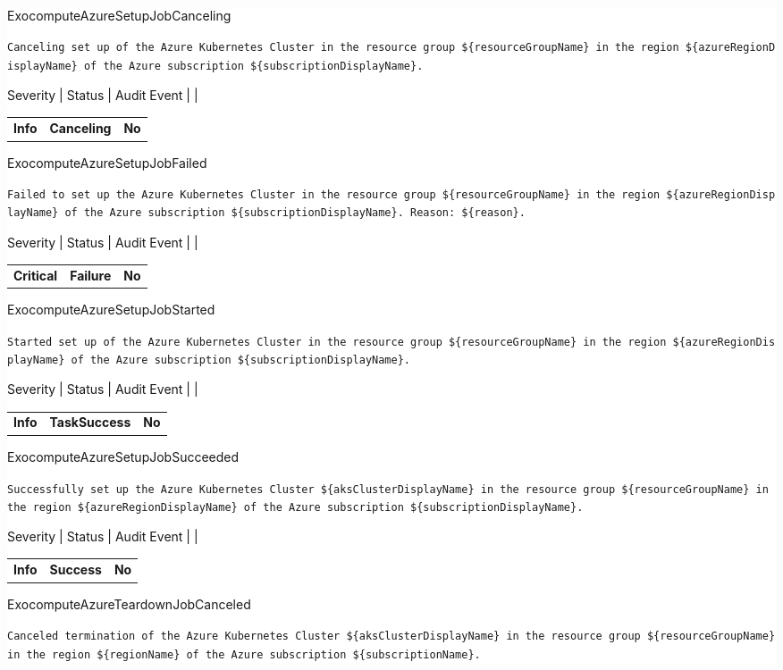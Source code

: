 ExocomputeAzureSetupJobCanceling

```text
Canceling set up of the Azure Kubernetes Cluster in the resource group ${resourceGroupName} in the region ${azureRegionDisplayName} of the Azure subscription ${subscriptionDisplayName}.
```

Severity | Status | Audit Event | |

|          |               |        |
| -------- | ------------- | ------ |
| **Info** | **Canceling** | **No** |

ExocomputeAzureSetupJobFailed

```text
Failed to set up the Azure Kubernetes Cluster in the resource group ${resourceGroupName} in the region ${azureRegionDisplayName} of the Azure subscription ${subscriptionDisplayName}. Reason: ${reason}.
```

Severity | Status | Audit Event | |

|              |             |        |
| ------------ | ----------- | ------ |
| **Critical** | **Failure** | **No** |

ExocomputeAzureSetupJobStarted

```text
Started set up of the Azure Kubernetes Cluster in the resource group ${resourceGroupName} in the region ${azureRegionDisplayName} of the Azure subscription ${subscriptionDisplayName}.
```

Severity | Status | Audit Event | |

|          |                 |        |
| -------- | --------------- | ------ |
| **Info** | **TaskSuccess** | **No** |

ExocomputeAzureSetupJobSucceeded

```text
Successfully set up the Azure Kubernetes Cluster ${aksClusterDisplayName} in the resource group ${resourceGroupName} in the region ${azureRegionDisplayName} of the Azure subscription ${subscriptionDisplayName}.
```

Severity | Status | Audit Event | |

|          |             |        |
| -------- | ----------- | ------ |
| **Info** | **Success** | **No** |

ExocomputeAzureTeardownJobCanceled

```text
Canceled termination of the Azure Kubernetes Cluster ${aksClusterDisplayName} in the resource group ${resourceGroupName} in the region ${regionName} of the Azure subscription ${subscriptionName}.
```
